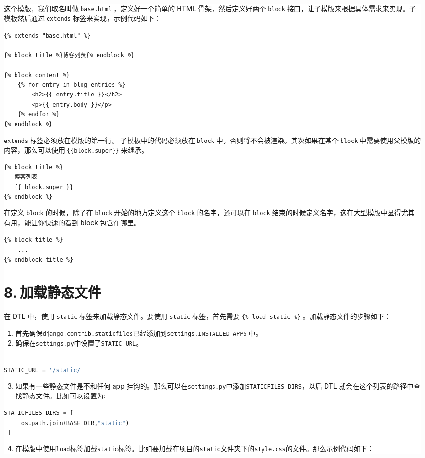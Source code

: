 这个模版，我们取名叫做 `base.html` ，定义好一个简单的 HTML 骨架，然后定义好两个 `block` 接口，让子模版来根据具体需求来实现。子模板然后通过 `extends` 标签来实现，示例代码如下：

```django
{% extends "base.html" %}

{% block title %}博客列表{% endblock %}

{% block content %}
    {% for entry in blog_entries %}
        <h2>{{ entry.title }}</h2>
        <p>{{ entry.body }}</p>
    {% endfor %}
{% endblock %}
```

`extends` 标签必须放在模版的第一行。 子模板中的代码必须放在 `block` 中，否则将不会被渲染。其次如果在某个 `block` 中需要使用父模版的内容，那么可以使用 `{{block.super}}` 来继承。

```django
{% block title %}
   博客列表
   {{ block.super }}
{% endblock %}
```

在定义 `block` 的时候，除了在 `block` 开始的地方定义这个 `block` 的名字，还可以在 `block` 结束的时候定义名字，这在大型模版中显得尤其有用，能让你快速的看到 block 包含在哪里。

```django
{% block title %}
	...
{% endblock title %}
```

# 8. 加载静态文件

在 DTL 中，使用 `static` 标签来加载静态文件。要使用 `static` 标签，首先需要 `{% load static %}` 。加载静态文件的步骤如下：

1. 首先确保`django.contrib.staticfiles`已经添加到`settings.INSTALLED_APPS` 中。
2. 确保在`settings.py`中设置了`STATIC_URL`。

```python

STATIC_URL = '/static/'
```

3. 如果有一些静态文件是不和任何 app 挂钩的。那么可以在`settings.py`中添加`STATICFILES_DIRS`，以后 DTL 就会在这个列表的路径中查找静态文件。比如可以设置为:

```python
STATICFILES_DIRS = [
     os.path.join(BASE_DIR,"static")
 ]
```

4. 在模版中使用`load`标签加载`static`标签。比如要加载在项目的`static`文件夹下的`style.css`的文件。那么示例代码如下：

